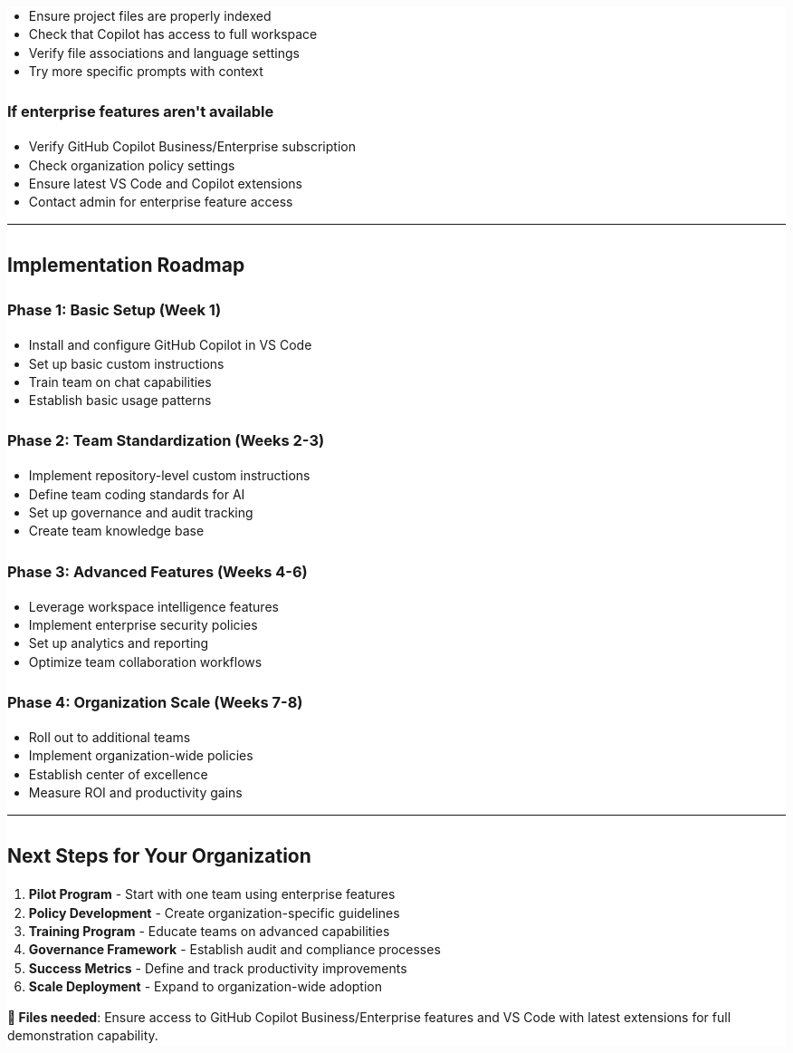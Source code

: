 - Ensure project files are properly indexed
- Check that Copilot has access to full workspace
- Verify file associations and language settings
- Try more specific prompts with context

### If enterprise features aren't available

- Verify GitHub Copilot Business/Enterprise subscription
- Check organization policy settings
- Ensure latest VS Code and Copilot extensions
- Contact admin for enterprise feature access

---

## Implementation Roadmap

### Phase 1: Basic Setup (Week 1)

- Install and configure GitHub Copilot in VS Code
- Set up basic custom instructions
- Train team on chat capabilities
- Establish basic usage patterns

### Phase 2: Team Standardization (Weeks 2-3)

- Implement repository-level custom instructions
- Define team coding standards for AI
- Set up governance and audit tracking
- Create team knowledge base

### Phase 3: Advanced Features (Weeks 4-6)

- Leverage workspace intelligence features
- Implement enterprise security policies
- Set up analytics and reporting
- Optimize team collaboration workflows

### Phase 4: Organization Scale (Weeks 7-8)

- Roll out to additional teams
- Implement organization-wide policies
- Establish center of excellence
- Measure ROI and productivity gains

---

## Next Steps for Your Organization

1. **Pilot Program** - Start with one team using enterprise features
2. **Policy Development** - Create organization-specific guidelines
3. **Training Program** - Educate teams on advanced capabilities
4. **Governance Framework** - Establish audit and compliance processes
5. **Success Metrics** - Define and track productivity improvements
6. **Scale Deployment** - Expand to organization-wide adoption

**📁 Files needed**: Ensure access to GitHub Copilot Business/Enterprise features and VS Code with latest extensions for full demonstration capability.
